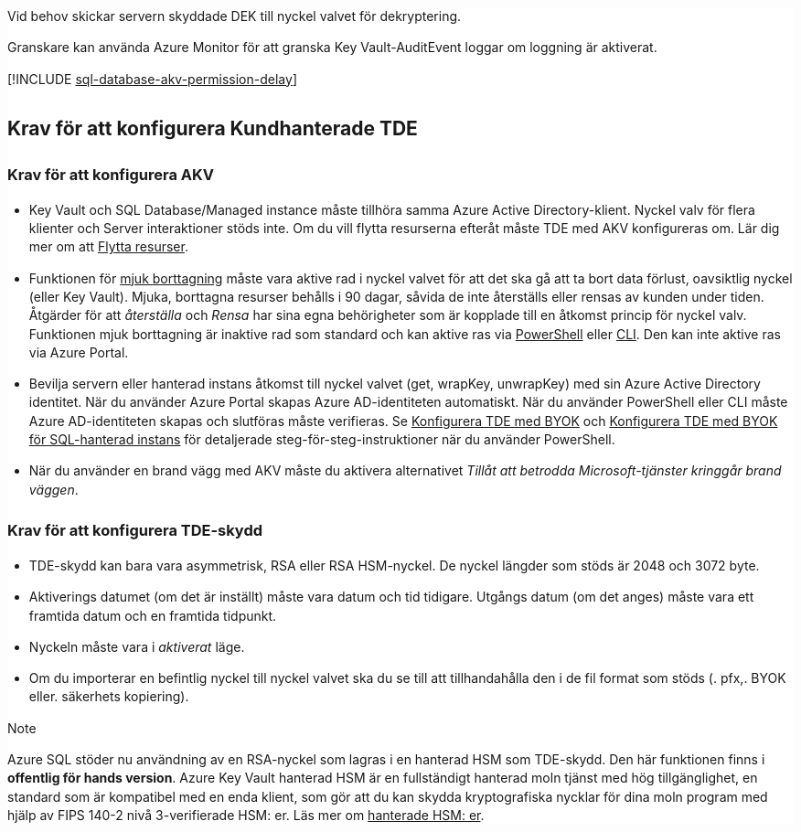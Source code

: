 Vid behov skickar servern skyddade DEK till nyckel valvet för dekryptering.

Granskare kan använda Azure Monitor för att granska Key Vault-AuditEvent loggar om loggning är aktiverat.

[!INCLUDE [sql-database-akv-permission-delay](../includes/sql-database-akv-permission-delay.md)]

## <a name="requirements-for-configuring-customer-managed-tde"></a>Krav för att konfigurera Kundhanterade TDE

### <a name="requirements-for-configuring-akv"></a>Krav för att konfigurera AKV

- Key Vault och SQL Database/Managed instance måste tillhöra samma Azure Active Directory-klient. Nyckel valv för flera klienter och Server interaktioner stöds inte. Om du vill flytta resurserna efteråt måste TDE med AKV konfigureras om. Lär dig mer om att [Flytta resurser](../../azure-resource-manager/management/move-resource-group-and-subscription.md).

- Funktionen för [mjuk borttagning](../../key-vault/general/soft-delete-overview.md) måste vara aktive rad i nyckel valvet för att det ska gå att ta bort data förlust, oavsiktlig nyckel (eller Key Vault). Mjuka, borttagna resurser behålls i 90 dagar, såvida de inte återställs eller rensas av kunden under tiden. Åtgärder för att *återställa* och *Rensa* har sina egna behörigheter som är kopplade till en åtkomst princip för nyckel valv. Funktionen mjuk borttagning är inaktive rad som standard och kan aktive ras via [PowerShell](../../key-vault/general/soft-delete-powershell.md#enabling-soft-delete) eller [CLI](../../key-vault/general/soft-delete-cli.md#enabling-soft-delete). Den kan inte aktive ras via Azure Portal.  

- Bevilja servern eller hanterad instans åtkomst till nyckel valvet (get, wrapKey, unwrapKey) med sin Azure Active Directory identitet. När du använder Azure Portal skapas Azure AD-identiteten automatiskt. När du använder PowerShell eller CLI måste Azure AD-identiteten skapas och slutföras måste verifieras. Se [Konfigurera TDE med BYOK](transparent-data-encryption-byok-configure.md) och [Konfigurera TDE med BYOK för SQL-hanterad instans](../managed-instance/scripts/transparent-data-encryption-byok-powershell.md) för detaljerade steg-för-steg-instruktioner när du använder PowerShell.

- När du använder en brand vägg med AKV måste du aktivera alternativet *Tillåt att betrodda Microsoft-tjänster kringgår brand väggen*.

### <a name="requirements-for-configuring-tde-protector"></a>Krav för att konfigurera TDE-skydd

- TDE-skydd kan bara vara asymmetrisk, RSA eller RSA HSM-nyckel. De nyckel längder som stöds är 2048 och 3072 byte.

- Aktiverings datumet (om det är inställt) måste vara datum och tid tidigare. Utgångs datum (om det anges) måste vara ett framtida datum och en framtida tidpunkt.

- Nyckeln måste vara i *aktiverat* läge.

- Om du importerar en befintlig nyckel till nyckel valvet ska du se till att tillhandahålla den i de fil format som stöds (. pfx,. BYOK eller. säkerhets kopiering).

> [!NOTE]
> Azure SQL stöder nu användning av en RSA-nyckel som lagras i en hanterad HSM som TDE-skydd. Den här funktionen finns i **offentlig för hands version**. Azure Key Vault hanterad HSM är en fullständigt hanterad moln tjänst med hög tillgänglighet, en standard som är kompatibel med en enda klient, som gör att du kan skydda kryptografiska nycklar för dina moln program med hjälp av FIPS 140-2 nivå 3-verifierade HSM: er. Läs mer om [hanterade HSM: er](https://aka.ms/mhsm).

